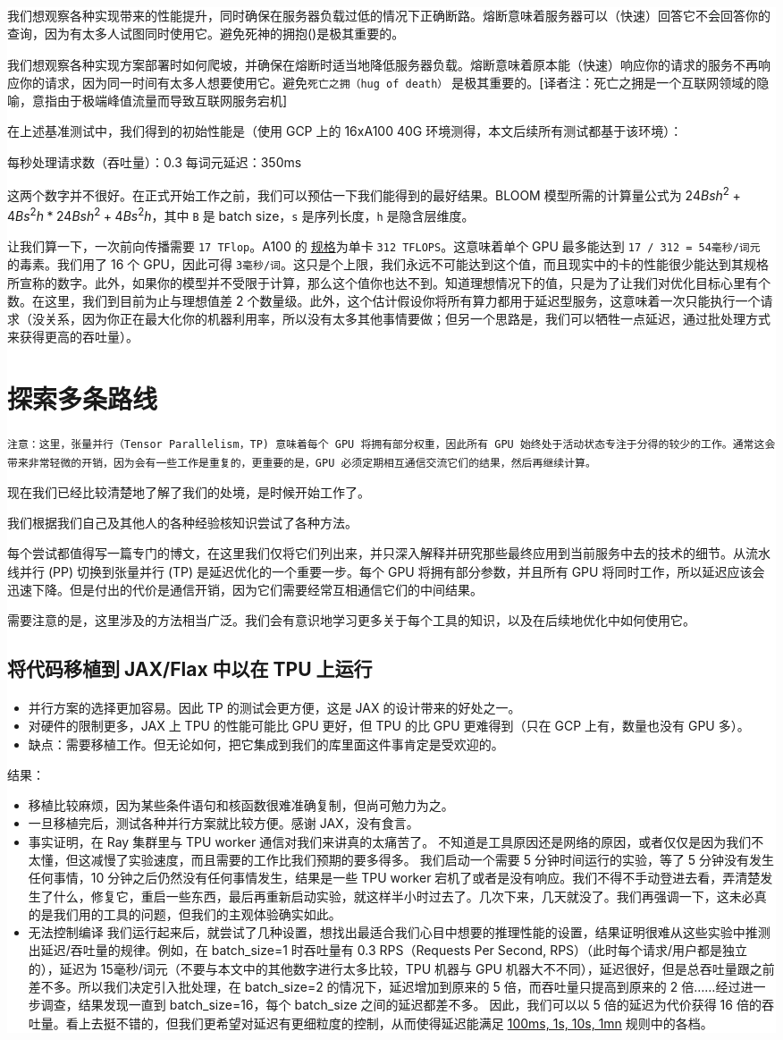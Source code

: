 我们想观察各种实现带来的性能提升，同时确保在服务器负载过低的情况下正确断路。熔断意味着服务器可以（快速）回答它不会回答你的查询，因为有太多人试图同时使用它。避免死神的拥抱()是极其重要的。

我们想观察各种实现方案部署时如何爬坡，并确保在熔断时适当地降低服务器负载。熔断意味着原本能（快速）响应你的请求的服务不再响应你的请求，因为同一时间有太多人想要使用它。避免`死亡之拥（hug of death）` 是极其重要的。[译者注：死亡之拥是一个互联网领域的隐喻，意指由于极端峰值流量而导致互联网服务宕机]

在上述基准测试中，我们得到的初始性能是（使用 GCP 上的 16xA100 40G 环境测得，本文后续所有测试都基于该环境）：

每秒处理请求数（吞吐量）：0.3
每词元延迟：350ms

这两个数字并不很好。在正式开始工作之前，我们可以预估一下我们能得到的最好结果。BLOOM 模型所需的计算量公式为 $24Bsh^2 + 4Bs^2h * 24Bsh^2 + 4Bs^2h$，其中 `B` 是 batch size，`s` 是序列长度，`h` 是隐含层维度。

让我们算一下，一次前向传播需要 `17 TFlop`。A100 的 [规格](https://www.nvidia.com/en-us/data-center/a100/)为单卡 `312 TFLOPS`。这意味着单个 GPU 最多能达到 `17 / 312 = 54毫秒/词元` 的毒素。我们用了 16 个 GPU，因此可得 `3毫秒/词`。这只是个上限，我们永远不可能达到这个值，而且现实中的卡的性能很少能达到其规格所宣称的数字。此外，如果你的模型并不受限于计算，那么这个值你也达不到。知道理想情况下的值，只是为了让我们对优化目标心里有个数。在这里，我们到目前为止与理想值差 2 个数量级。此外，这个估计假设你将所有算力都用于延迟型服务，这意味着一次只能执行一个请求（没关系，因为你正在最大化你的机器利用率，所以没有太多其他事情要做；但另一个思路是，我们可以牺牲一点延迟，通过批处理方式来获得更高的吞吐量）。

# 探索多条路线

```
注意：这里，张量并行（Tensor Parallelism，TP) 意味着每个 GPU 将拥有部分权重，因此所有 GPU 始终处于活动状态专注于分得的较少的工作。通常这会带来非常轻微的开销，因为会有一些工作是重复的，更重要的是，GPU 必须定期相互通信交流它们的结果，然后再继续计算。
```

现在我们已经比较清楚地了解了我们的处境，是时候开始工作了。

我们根据我们自己及其他人的各种经验核知识尝试了各种方法。

每个尝试都值得写一篇专门的博文，在这里我们仅将它们列出来，并只深入解释并研究那些最终应用到当前服务中去的技术的细节。从流水线并行 (PP) 切换到张量并行 (TP) 是延迟优化的一个重要一步。每个 GPU 将拥有部分参数，并且所有 GPU 将同时工作，所以延迟应该会迅速下降。但是付出的代价是通信开销，因为它们需要经常互相通信它们的中间结果。

需要注意的是，这里涉及的方法相当广泛。我们会有意识地学习更多关于每个工具的知识，以及在后续地优化中如何使用它。

## 将代码移植到 JAX/Flax 中以在 TPU 上运行
  - 并行方案的选择更加容易。因此 TP 的测试会更方便，这是 JAX 的设计带来的好处之一。
  - 对硬件的限制更多，JAX 上 TPU 的性能可能比 GPU 更好，但 TPU 的比 GPU 更难得到（只在 GCP 上有，数量也没有 GPU 多）。
  - 缺点：需要移植工作。但无论如何，把它集成到我们的库里面这件事肯定是受欢迎的。

  结果：

  - 移植比较麻烦，因为某些条件语句和核函数很难准确复制，但尚可勉力为之。
  - 一旦移植完后，测试各种并行方案就比较方便。感谢 JAX，没有食言。
  - 事实证明，在 Ray 集群里与 TPU worker 通信对我们来讲真的太痛苦了。
    不知道是工具原因还是网络的原因，或者仅仅是因为我们不太懂，但这减慢了实验速度，而且需要的工作比我们预期的要多得多。
    我们启动一个需要 5 分钟时间运行的实验，等了 5 分钟没有发生任何事情，10 分钟之后仍然没有任何事情发生，结果是一些 TPU worker 宕机了或者是没有响应。我们不得不手动登进去看，弄清楚发生了什么，修复它，重启一些东西，最后再重新启动实验，就这样半小时过去了。几次下来，几天就没了。我们再强调一下，这未必真的是我们用的工具的问题，但我们的主观体验确实如此。
  - 无法控制编译
    我们运行起来后，就尝试了几种设置，想找出最适合我们心目中想要的推理性能的设置，结果证明很难从这些实验中推测出延迟/吞吐量的规律。例如，在 batch_size=1 时吞吐量有 0.3 RPS（Requests Per Second, RPS）（此时每个请求/用户都是独立的），延迟为 15毫秒/词元（不要与本文中的其他数字进行太多比较，TPU 机器与 GPU 机器大不不同），延迟很好，但是总吞吐量跟之前差不多。所以我们决定引入批处理，在 batch_size=2 的情况下，延迟增加到原来的 5 倍，而吞吐量只提高到原来的 2 倍……经过进一步调查，结果发现一直到 batch_size=16，每个 batch_size 之间的延迟都差不多。
    因此，我们可以以 5 倍的延迟为代价获得 16 倍的吞吐量。看上去挺不错的，但我们更希望对延迟有更细粒度的控制，从而使得延迟能满足 [100ms, 1s, 10s, 1mn](https://www.nngroup.com/articles/response-times-3-important-limits/) 规则中的各档。
